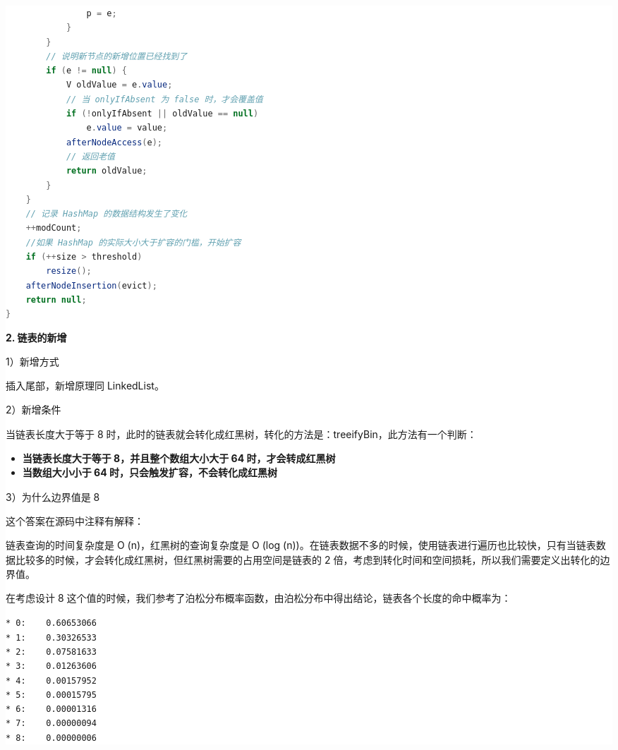 ````java
                p = e;
            }
        }
        // 说明新节点的新增位置已经找到了
        if (e != null) {
            V oldValue = e.value;
            // 当 onlyIfAbsent 为 false 时，才会覆盖值 
            if (!onlyIfAbsent || oldValue == null)
                e.value = value;
            afterNodeAccess(e);
            // 返回老值
            return oldValue;
        }
    }
    // 记录 HashMap 的数据结构发生了变化
    ++modCount;
    //如果 HashMap 的实际大小大于扩容的门槛，开始扩容
    if (++size > threshold)
        resize();
    afterNodeInsertion(evict);
    return null;
}
````

**2. 链表的新增**

1）新增方式

插入尾部，新增原理同 LinkedList。

2）新增条件

当链表长度大于等于 8 时，此时的链表就会转化成红黑树，转化的方法是：treeifyBin，此方法有一个判断：

- **当链表长度大于等于 8，并且整个数组大小大于 64 时，才会转成红黑树**
- **当数组大小小于 64 时，只会触发扩容，不会转化成红黑树**

3）为什么边界值是 8

这个答案在源码中注释有解释：

链表查询的时间复杂度是 O (n)，红黑树的查询复杂度是 O (log (n))。在链表数据不多的时候，使用链表进行遍历也比较快，只有当链表数据比较多的时候，才会转化成红黑树，但红黑树需要的占用空间是链表的 2 倍，考虑到转化时间和空间损耗，所以我们需要定义出转化的边界值。

在考虑设计 8 这个值的时候，我们参考了泊松分布概率函数，由泊松分布中得出结论，链表各个长度的命中概率为：

````
* 0:    0.60653066
* 1:    0.30326533
* 2:    0.07581633
* 3:    0.01263606
* 4:    0.00157952
* 5:    0.00015795
* 6:    0.00001316
* 7:    0.00000094
* 8:    0.00000006
````
